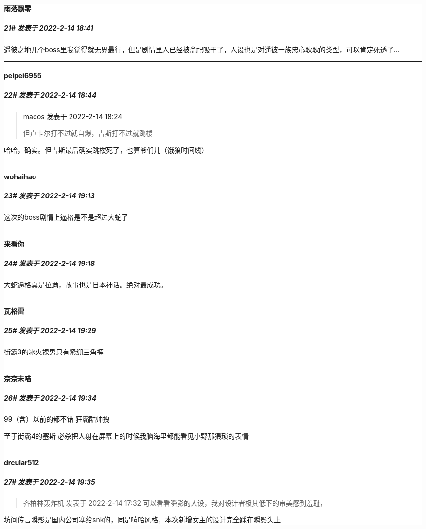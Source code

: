 ####  雨落飘零  
##### 21#       发表于 2022-2-14 18:41

遥彼之地几个boss里我觉得就无界最行，但是剧情里人已经被斋祀吸干了，人设也是对遥彼一族忠心耿耿的类型，可以肯定死透了…

*****

####  peipei6955  
##### 22#       发表于 2022-2-14 18:44

<blockquote><a href="httphttps://bbs.saraba1st.com/2b/forum.php?mod=redirect&amp;goto=findpost&amp;pid=54684611&amp;ptid=2052540" target="_blank">macos 发表于 2022-2-14 18:24</a>

但卢卡尔打不过就自爆，吉斯打不过就跳楼</blockquote>
哈哈，确实。但吉斯最后确实跳楼死了，也算爷们儿（饿狼时间线）

*****

####  wohaihao  
##### 23#       发表于 2022-2-14 19:13

这次的boss剧情上逼格是不是超过大蛇了

*****

####  来看你  
##### 24#       发表于 2022-2-14 19:18

大蛇逼格真是拉满，故事也是日本神话。绝对最成功。

*****

####  瓦格雷  
##### 25#       发表于 2022-2-14 19:29

街霸3的冰火裸男只有紧绷三角裤

*****

####  奈奈未喵  
##### 26#       发表于 2022-2-14 19:34

99（含）以前的都不错 狂霸酷帅拽

至于街霸4的塞斯 必杀把人射在屏幕上的时候我脑海里都能看见小野那猥琐的表情

*****

####  drcular512  
##### 27#       发表于 2022-2-14 19:35

<blockquote>齐柏林轰炸机 发表于 2022-2-14 17:32
可以看看瞬影的人设，我对设计者极其低下的审美感到羞耻，</blockquote>
坊间传言瞬影是国内公司塞给snk的，同是嘻哈风格，本次新增女主的设计完全踩在瞬影头上
